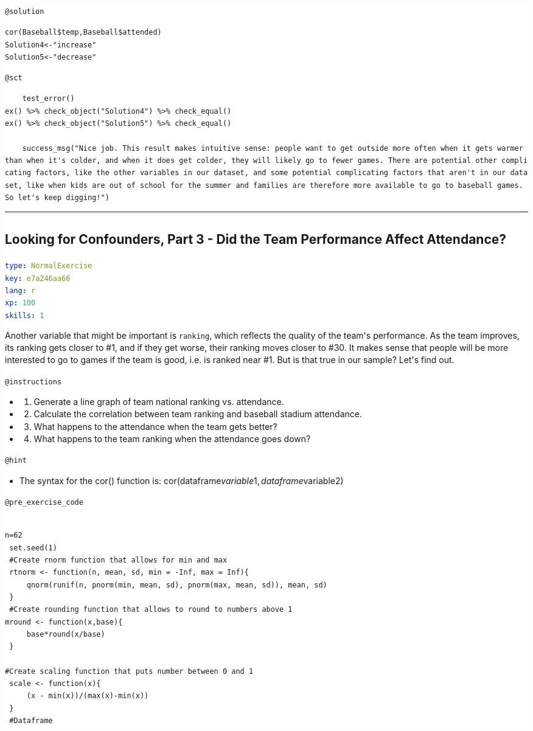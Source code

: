 `@solution`
```{r}
cor(Baseball$temp,Baseball$attended)
Solution4<-"increase"
Solution5<-"decrease"
```

`@sct`
```{r}
    test_error()
ex() %>% check_object("Solution4") %>% check_equal()
ex() %>% check_object("Solution5") %>% check_equal()

    success_msg("Nice job. This result makes intuitive sense: people want to get outside more often when it gets warmer than when it's colder, and when it does get colder, they will likely go to fewer games. There are potential other complicating factors, like the other variables in our dataset, and some potential complicating factors that aren't in our dataset, like when kids are out of school for the summer and families are therefore more available to go to baseball games. So let's keep digging!")
```

---

## Looking for Confounders, Part 3 - Did the Team Performance Affect Attendance?

```yaml
type: NormalExercise
key: e7a246aa66
lang: r
xp: 100
skills: 1
```

Another variable that might be important is `ranking`, which reflects the quality of the team's performance. As the team improves, its ranking gets closer to #1, and if they get worse, their ranking moves closer to #30. It makes sense that people will be more interested to go to games if the team is good, i.e. is ranked near #1. But is that true in our sample? Let's find out.

`@instructions`
- 1) Generate a line graph of team national ranking vs. attendance.
- 2) Calculate the correlation between team ranking and baseball stadium attendance.
- 3) What happens to the attendance when the team gets better?
- 4) What happens to the team ranking when the attendance goes down?

`@hint`
- The syntax for the cor() function is: cor(dataframe$variable1, dataframe$variable2)

`@pre_exercise_code`
```{r}

n=62
 set.seed(1)
 #Create rnorm function that allows for min and max
 rtnorm <- function(n, mean, sd, min = -Inf, max = Inf){
     qnorm(runif(n, pnorm(min, mean, sd), pnorm(max, mean, sd)), mean, sd)
 }
 #Create rounding function that allows to round to numbers above 1
mround <- function(x,base){
     base*round(x/base)
 }

#Create scaling function that puts number between 0 and 1
 scale <- function(x){
     (x - min(x))/(max(x)-min(x))
 }
 #Dataframe
```